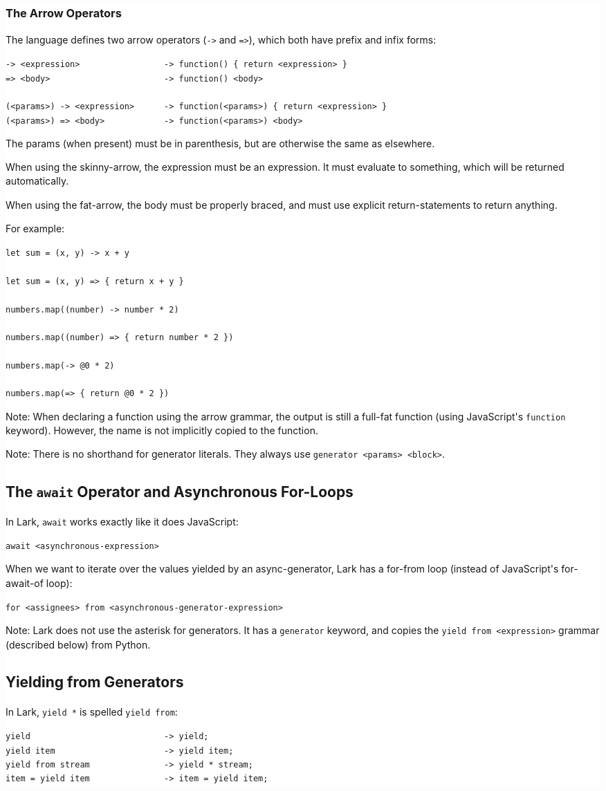 ### The Arrow Operators

The language defines two arrow operators (`->` and `=>`), which both have prefix and infix forms:

    -> <expression>                 -> function() { return <expression> }
    => <body>                       -> function() <body>

    (<params>) -> <expression>      -> function(<params>) { return <expression> }
    (<params>) => <body>            -> function(<params>) <body>

The params (when present) must be in parenthesis, but are otherwise the same as elsewhere.

When using the skinny-arrow, the expression must be an expression. It must evaluate to something,
which will be returned automatically.

When using the fat-arrow, the body must be properly braced, and must use explicit return-statements
to return anything.

For example:

    let sum = (x, y) -> x + y

    let sum = (x, y) => { return x + y }

    numbers.map((number) -> number * 2)

    numbers.map((number) => { return number * 2 })

    numbers.map(-> @0 * 2)

    numbers.map(=> { return @0 * 2 })

Note: When declaring a function using the arrow grammar, the output is still a full-fat function (using
JavaScript's `function` keyword). However, the name is not implicitly copied to the function.

Note: There is no shorthand for generator literals. They always use `generator <params> <block>`.

The `await` Operator and Asynchronous For-Loops
-----------------------------------------------

In Lark, `await` works exactly like it does JavaScript:

    await <asynchronous-expression>

When we want to iterate over the values yielded by an async-generator, Lark has a for-from loop
(instead of JavaScript's for-await-of loop):

    for <assignees> from <asynchronous-generator-expression>



Note: Lark does not use the asterisk for generators. It has a `generator` keyword, and copies the
`yield from <expression>` grammar (described below) from Python.

Yielding from Generators
------------------------

In Lark, `yield *` is spelled `yield from`:

    yield                           -> yield;
    yield item                      -> yield item;
    yield from stream               -> yield * stream;
    item = yield item               -> item = yield item;
